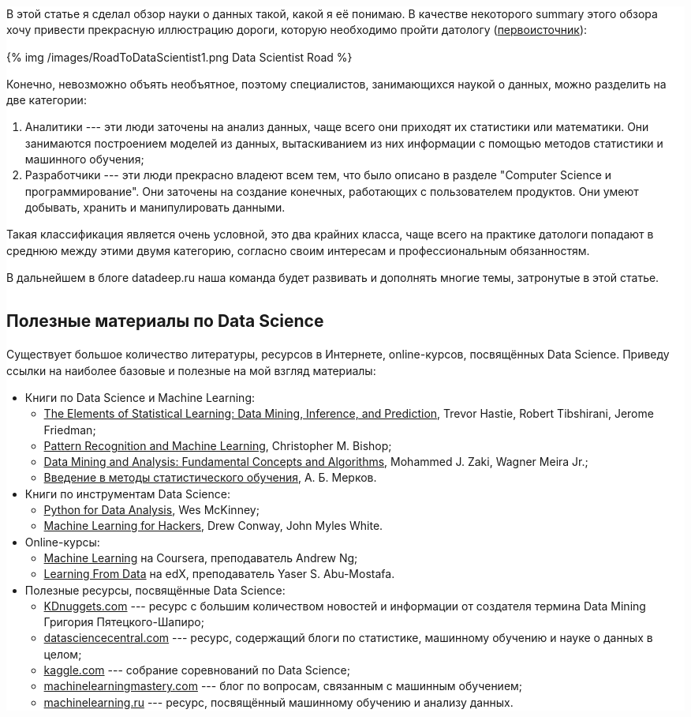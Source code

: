 В этой статье я сделал обзор науки о данных такой, какой я её понимаю. В качестве некоторого summary этого обзора хочу привести прекрасную иллюстрацию дороги, которую необходимо пройти датологу ([первоисточник](http://nirvacana.com/thoughts/becoming-a-data-scientist/)):

{% img /images/RoadToDataScientist1.png Data Scientist Road %}

Конечно, невозможно объять необъятное, поэтому специалистов, занимающихся наукой о данных, можно разделить на две категории:

1. Аналитики --- эти люди заточены на анализ данных, чаще всего они приходят их статистики или математики. Они занимаются построением моделей из данных, вытаскиванием из них информации с помощью методов статистики и машинного обучения;
2. Разработчики --- эти люди прекрасно владеют всем тем, что было описано в разделе "Computer Science и программирование". Они заточены на создание конечных, работающих с пользователем продуктов. Они умеют добывать, хранить и манипулировать данными.

Такая классификация является очень условной, это два крайних класса, чаще всего на практике датологи попадают в среднюю между этими двумя категорию, согласно своим интересам и профессиональным обязанностям. 

В дальнейшем в блоге datadeep.ru наша команда будет развивать и дополнять многие темы, затронутые в этой статье.

## Полезные материалы по Data Science

Существует большое количество литературы, ресурсов в Интернете, online-курсов, посвящённых Data Science. Приведу ссылки на наиболее базовые и полезные на мой взгляд материалы:

* Книги по Data Science и Machine Learning:
	* [The Elements of Statistical Learning: Data Mining, Inference, and Prediction](http://statweb.stanford.edu/~tibs/ElemStatLearn/), Trevor Hastie, Robert Tibshirani, Jerome Friedman;
	* [Pattern Recognition and Machine Learning](http://research.microsoft.com/en-us/um/people/cmbishop/PRML/), Christopher M. Bishop;
	* [Data Mining and Analysis: Fundamental Concepts and Algorithms](http://www.cambridge.org/us/academic/subjects/computer-science/knowledge-management-databases-and-data-mining/data-mining-and-analysis-fundamental-concepts-and-algorithms), Mohammed J. Zaki, Wagner Meira Jr.;
	* [Введение в методы статистического обучения](http://www.recognition.mccme.ru/pub/RecognitionLab.html/slbook.pdf), А. Б. Мерков.
* Книги по инструментам Data Science:
	* [Python for Data Analysis](http://shop.oreilly.com/product/0636920023784.do), Wes McKinney;
	* [Machine Learning for Hackers](http://shop.oreilly.com/product/0636920018483.do), Drew Conway, John Myles White.
* Online-курсы:
	* [Machine Learning](https://www.coursera.org/course/ml) на Coursera, преподаватель Andrew Ng;
	* [Learning From Data](https://www.edx.org/course/caltechx/caltechx-cs1156x-learning-data-2516#.VFqFQfmsWSo) на edX, преподаватель Yaser S. Abu-Mostafa.
* Полезные ресурсы, посвящённые Data Science:
	* [KDnuggets.com](http://www.kdnuggets.com/) --- ресурс с большим количеством новостей и информации от создателя термина Data Mining Григория Пятецкого-Шапиро; 
	*  [datasciencecentral.com](http://www.datasciencecentral.com/) --- ресурс, содержащий блоги по статистике, машинному обучению и науке о данных в целом;
	* [kaggle.com](http://www.kaggle.com/) --- собрание соревнований по Data Science;
	* [machinelearningmastery.com](http://machinelearningmastery.com/blog/) --- блог по вопросам, связанным с машинным обучением;
	* [machinelearning.ru](http://www.machinelearning.ru/wiki/index.php?title=%D0%97%D0%B0%D0%B3%D0%BB%D0%B0%D0%B2%D0%BD%D0%B0%D1%8F_%D1%81%D1%82%D1%80%D0%B0%D0%BD%D0%B8%D1%86%D0%B0) --- ресурс, посвящённый машинному обучению и анализу данных.
